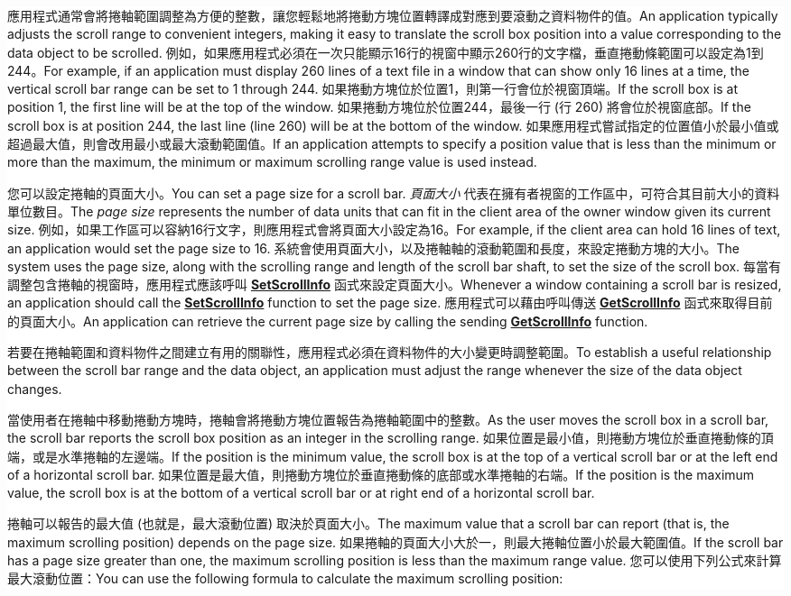 <span data-ttu-id="63498-175">應用程式通常會將捲軸範圍調整為方便的整數，讓您輕鬆地將捲動方塊位置轉譯成對應到要滾動之資料物件的值。</span><span class="sxs-lookup"><span data-stu-id="63498-175">An application typically adjusts the scroll range to convenient integers, making it easy to translate the scroll box position into a value corresponding to the data object to be scrolled.</span></span> <span data-ttu-id="63498-176">例如，如果應用程式必須在一次只能顯示16行的視窗中顯示260行的文字檔，垂直捲動條範圍可以設定為1到244。</span><span class="sxs-lookup"><span data-stu-id="63498-176">For example, if an application must display 260 lines of a text file in a window that can show only 16 lines at a time, the vertical scroll bar range can be set to 1 through 244.</span></span> <span data-ttu-id="63498-177">如果捲動方塊位於位置1，則第一行會位於視窗頂端。</span><span class="sxs-lookup"><span data-stu-id="63498-177">If the scroll box is at position 1, the first line will be at the top of the window.</span></span> <span data-ttu-id="63498-178">如果捲動方塊位於位置244，最後一行 (行 260) 將會位於視窗底部。</span><span class="sxs-lookup"><span data-stu-id="63498-178">If the scroll box is at position 244, the last line (line 260) will be at the bottom of the window.</span></span> <span data-ttu-id="63498-179">如果應用程式嘗試指定的位置值小於最小值或超過最大值，則會改用最小或最大滾動範圍值。</span><span class="sxs-lookup"><span data-stu-id="63498-179">If an application attempts to specify a position value that is less than the minimum or more than the maximum, the minimum or maximum scrolling range value is used instead.</span></span>

<span data-ttu-id="63498-180">您可以設定捲軸的頁面大小。</span><span class="sxs-lookup"><span data-stu-id="63498-180">You can set a page size for a scroll bar.</span></span> <span data-ttu-id="63498-181">*頁面大小* 代表在擁有者視窗的工作區中，可符合其目前大小的資料單位數目。</span><span class="sxs-lookup"><span data-stu-id="63498-181">The *page size* represents the number of data units that can fit in the client area of the owner window given its current size.</span></span> <span data-ttu-id="63498-182">例如，如果工作區可以容納16行文字，則應用程式會將頁面大小設定為16。</span><span class="sxs-lookup"><span data-stu-id="63498-182">For example, if the client area can hold 16 lines of text, an application would set the page size to 16.</span></span> <span data-ttu-id="63498-183">系統會使用頁面大小，以及捲軸軸的滾動範圍和長度，來設定捲動方塊的大小。</span><span class="sxs-lookup"><span data-stu-id="63498-183">The system uses the page size, along with the scrolling range and length of the scroll bar shaft, to set the size of the scroll box.</span></span> <span data-ttu-id="63498-184">每當有調整包含捲軸的視窗時，應用程式應該呼叫 [**SetScrollInfo**](/windows/desktop/api/Winuser/nf-winuser-setscrollinfo) 函式來設定頁面大小。</span><span class="sxs-lookup"><span data-stu-id="63498-184">Whenever a window containing a scroll bar is resized, an application should call the [**SetScrollInfo**](/windows/desktop/api/Winuser/nf-winuser-setscrollinfo) function to set the page size.</span></span> <span data-ttu-id="63498-185">應用程式可以藉由呼叫傳送 [**GetScrollInfo**](/windows/desktop/api/Winuser/nf-winuser-getscrollinfo) 函式來取得目前的頁面大小。</span><span class="sxs-lookup"><span data-stu-id="63498-185">An application can retrieve the current page size by calling the sending [**GetScrollInfo**](/windows/desktop/api/Winuser/nf-winuser-getscrollinfo) function.</span></span>

<span data-ttu-id="63498-186">若要在捲軸範圍和資料物件之間建立有用的關聯性，應用程式必須在資料物件的大小變更時調整範圍。</span><span class="sxs-lookup"><span data-stu-id="63498-186">To establish a useful relationship between the scroll bar range and the data object, an application must adjust the range whenever the size of the data object changes.</span></span>

<span data-ttu-id="63498-187">當使用者在捲軸中移動捲動方塊時，捲軸會將捲動方塊位置報告為捲軸範圍中的整數。</span><span class="sxs-lookup"><span data-stu-id="63498-187">As the user moves the scroll box in a scroll bar, the scroll bar reports the scroll box position as an integer in the scrolling range.</span></span> <span data-ttu-id="63498-188">如果位置是最小值，則捲動方塊位於垂直捲動條的頂端，或是水準捲軸的左邊端。</span><span class="sxs-lookup"><span data-stu-id="63498-188">If the position is the minimum value, the scroll box is at the top of a vertical scroll bar or at the left end of a horizontal scroll bar.</span></span> <span data-ttu-id="63498-189">如果位置是最大值，則捲動方塊位於垂直捲動條的底部或水準捲軸的右端。</span><span class="sxs-lookup"><span data-stu-id="63498-189">If the position is the maximum value, the scroll box is at the bottom of a vertical scroll bar or at right end of a horizontal scroll bar.</span></span>

<span data-ttu-id="63498-190">捲軸可以報告的最大值 (也就是，最大滾動位置) 取決於頁面大小。</span><span class="sxs-lookup"><span data-stu-id="63498-190">The maximum value that a scroll bar can report (that is, the maximum scrolling position) depends on the page size.</span></span> <span data-ttu-id="63498-191">如果捲軸的頁面大小大於一，則最大捲軸位置小於最大範圍值。</span><span class="sxs-lookup"><span data-stu-id="63498-191">If the scroll bar has a page size greater than one, the maximum scrolling position is less than the maximum range value.</span></span> <span data-ttu-id="63498-192">您可以使用下列公式來計算最大滾動位置：</span><span class="sxs-lookup"><span data-stu-id="63498-192">You can use the following formula to calculate the maximum scrolling position:</span></span>

